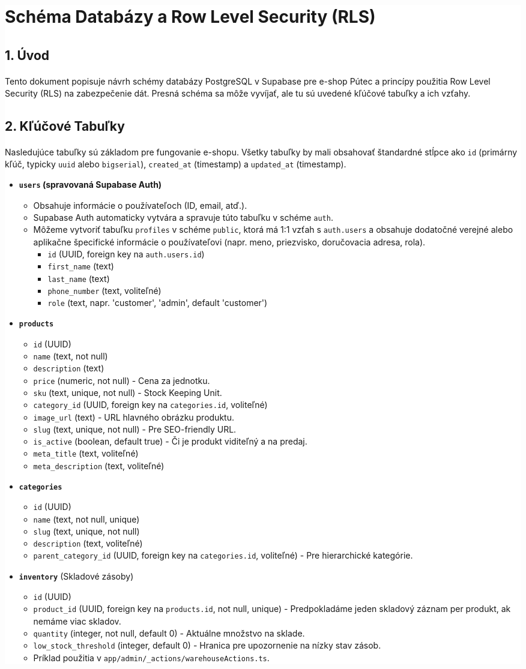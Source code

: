 # Schéma Databázy a Row Level Security (RLS)

## 1. Úvod

Tento dokument popisuje návrh schémy databázy PostgreSQL v Supabase pre e-shop Pútec a princípy použitia Row Level Security (RLS) na zabezpečenie dát. Presná schéma sa môže vyvíjať, ale tu sú uvedené kľúčové tabuľky a ich vzťahy.

## 2. Kľúčové Tabuľky

Nasledujúce tabuľky sú základom pre fungovanie e-shopu. Všetky tabuľky by mali obsahovať štandardné stĺpce ako `id` (primárny kľúč, typicky `uuid` alebo `bigserial`), `created_at` (timestamp) a `updated_at` (timestamp).

*   **`users` (spravovaná Supabase Auth)**
    *   Obsahuje informácie o používateľoch (ID, email, atď.).
    *   Supabase Auth automaticky vytvára a spravuje túto tabuľku v schéme `auth`.
    *   Môžeme vytvoriť tabuľku `profiles` v schéme `public`, ktorá má 1:1 vzťah s `auth.users` a obsahuje dodatočné verejné alebo aplikačne špecifické informácie o používateľovi (napr. meno, priezvisko, doručovacia adresa, rola).
        *   `id` (UUID, foreign key na `auth.users.id`)
        *   `first_name` (text)
        *   `last_name` (text)
        *   `phone_number` (text, voliteľné)
        *   `role` (text, napr. 'customer', 'admin', default 'customer')

*   **`products`**
    *   `id` (UUID)
    *   `name` (text, not null)
    *   `description` (text)
    *   `price` (numeric, not null) - Cena za jednotku.
    *   `sku` (text, unique, not null) - Stock Keeping Unit.
    *   `category_id` (UUID, foreign key na `categories.id`, voliteľné)
    *   `image_url` (text) - URL hlavného obrázku produktu.
    *   `slug` (text, unique, not null) - Pre SEO-friendly URL.
    *   `is_active` (boolean, default true) - Či je produkt viditeľný a na predaj.
    *   `meta_title` (text, voliteľné)
    *   `meta_description` (text, voliteľné)

*   **`categories`**
    *   `id` (UUID)
    *   `name` (text, not null, unique)
    *   `slug` (text, unique, not null)
    *   `description` (text, voliteľné)
    *   `parent_category_id` (UUID, foreign key na `categories.id`, voliteľné) - Pre hierarchické kategórie.

*   **`inventory`** (Skladové zásoby)
    *   `id` (UUID)
    *   `product_id` (UUID, foreign key na `products.id`, not null, unique) - Predpokladáme jeden skladový záznam per produkt, ak nemáme viac skladov.
    *   `quantity` (integer, not null, default 0) - Aktuálne množstvo na sklade.
    *   `low_stock_threshold` (integer, default 0) - Hranica pre upozornenie na nízky stav zásob.
    *   Príklad použitia v `app/admin/_actions/warehouseActions.ts`.
